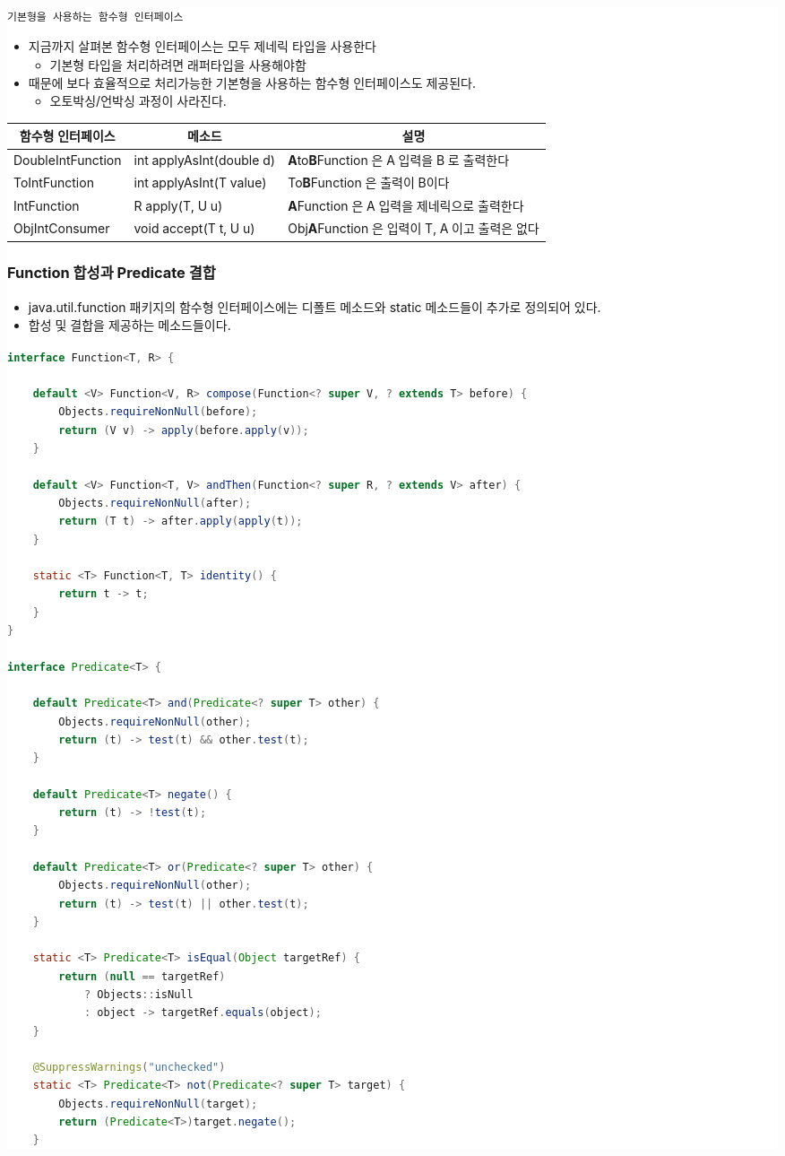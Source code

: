 `기본형을 사용하는 함수형 인터페이스`
- 지금까지 살펴본 함수형 인터페이스는 모두 제네릭 타입을 사용한다
  - 기본형 타입을 처리하려면 래퍼타입을 사용해야함
- 때문에 보다 효율적으로 처리가능한 기본형을 사용하는 함수형 인터페이스도 제공된다.
  - 오토박싱/언박싱 과정이 사라진다.    

| 함수형 인터페이스 | 메소드 | 설명 |
| --- | --- | --- |
| DoubleIntFunction | int applyAsInt(double d) | **A**to**B**Function 은 A 입력을 B 로 출력한다 |
| ToIntFunction<T> | int applyAsInt(T value) | To**B**Function 은 출력이 B이다 |
| IntFunction<R> | R apply(T, U u) | **A**Function 은 A 입력을 제네릭으로 출력한다 |
| ObjIntConsumer<T> | void accept(T t, U u) | Obj**A**Function 은 입력이 T, A 이고 출력은 없다 | 

### Function 합성과 Predicate 결합
- java.util.function 패키지의 함수형 인터페이스에는 디폴트 메소드와 static 메소드들이 추가로 정의되어 있다.
- 합성 및 결합을 제공하는 메소드들이다.

```java
interface Function<T, R> {
	
	default <V> Function<V, R> compose(Function<? super V, ? extends T> before) {
		Objects.requireNonNull(before);
		return (V v) -> apply(before.apply(v));
	}
	
	default <V> Function<T, V> andThen(Function<? super R, ? extends V> after) {
		Objects.requireNonNull(after);
		return (T t) -> after.apply(apply(t));
	}
	
	static <T> Function<T, T> identity() {
		return t -> t;
	}
}

interface Predicate<T> {
	
	default Predicate<T> and(Predicate<? super T> other) {
		Objects.requireNonNull(other);
		return (t) -> test(t) && other.test(t);
	}

	default Predicate<T> negate() {
		return (t) -> !test(t);
	}

	default Predicate<T> or(Predicate<? super T> other) {
		Objects.requireNonNull(other);
		return (t) -> test(t) || other.test(t);
	}

	static <T> Predicate<T> isEqual(Object targetRef) {
		return (null == targetRef)
			? Objects::isNull
			: object -> targetRef.equals(object);
	}

	@SuppressWarnings("unchecked")
	static <T> Predicate<T> not(Predicate<? super T> target) {
		Objects.requireNonNull(target);
		return (Predicate<T>)target.negate();
	}
```